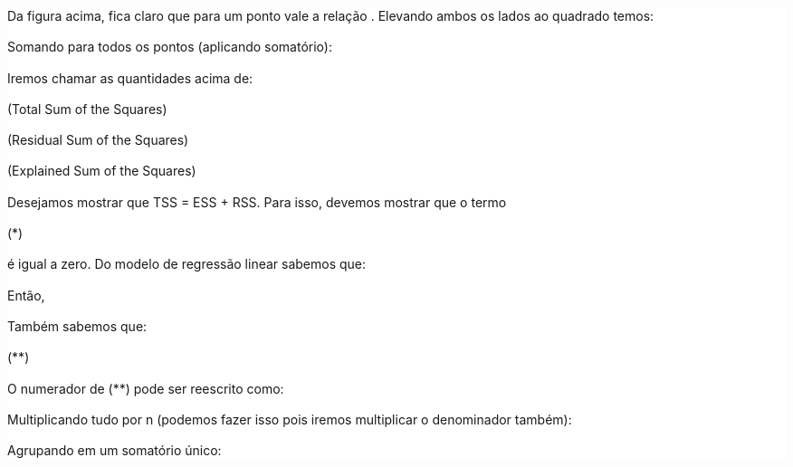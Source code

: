 















Da figura acima, fica claro que para um ponto  vale a relação . Elevando ambos os lados ao quadrado temos:





Somando para todos os pontos (aplicando somatório):





Iremos chamar as quantidades acima de:


  (Total Sum of the Squares)


  (Residual Sum of the Squares)


  (Explained Sum of the Squares)


Desejamos mostrar que TSS = ESS + RSS. Para isso, devemos mostrar que o termo


  (*)


é igual a zero. Do modelo de regressão linear sabemos que:






Então,




Também sabemos que:


 (**)


O numerador de (**) pode ser reescrito como:





Multiplicando tudo por n (podemos fazer isso pois iremos multiplicar o denominador também):





Agrupando em um somatório único:

